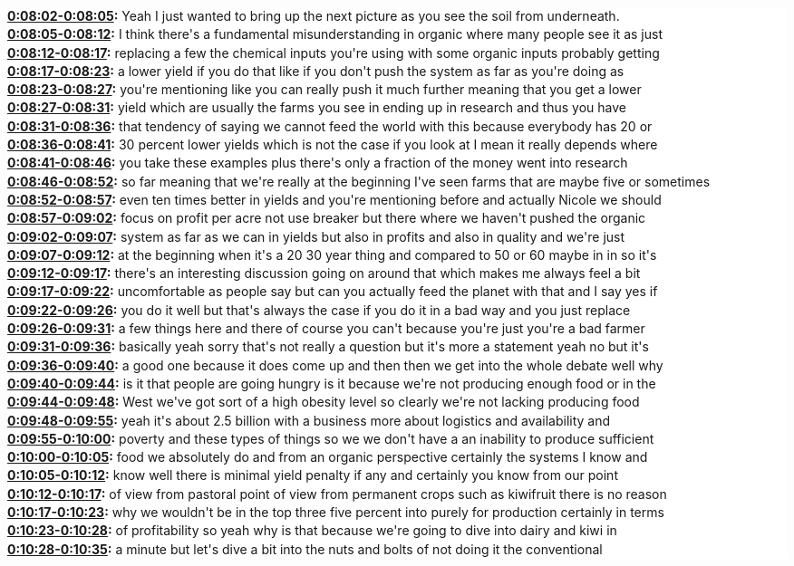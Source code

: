 **[0:08:02-0:08:05](https://investinginregenerativeagriculture.com/2018/12/21/geoff-burke/#t=0:08:02):**  Yeah I just wanted to bring up the next picture as you see the soil from underneath.  
**[0:08:05-0:08:12](https://investinginregenerativeagriculture.com/2018/12/21/geoff-burke/#t=0:08:05):**  I think there's a fundamental misunderstanding in organic where many people see it as just  
**[0:08:12-0:08:17](https://investinginregenerativeagriculture.com/2018/12/21/geoff-burke/#t=0:08:12):**  replacing a few the chemical inputs you're using with some organic inputs probably getting  
**[0:08:17-0:08:23](https://investinginregenerativeagriculture.com/2018/12/21/geoff-burke/#t=0:08:17):**  a lower yield if you do that like if you don't push the system as far as you're doing as  
**[0:08:23-0:08:27](https://investinginregenerativeagriculture.com/2018/12/21/geoff-burke/#t=0:08:23):**  you're mentioning like you can really push it much further meaning that you get a lower  
**[0:08:27-0:08:31](https://investinginregenerativeagriculture.com/2018/12/21/geoff-burke/#t=0:08:27):**  yield which are usually the farms you see in ending up in research and thus you have  
**[0:08:31-0:08:36](https://investinginregenerativeagriculture.com/2018/12/21/geoff-burke/#t=0:08:31):**  that tendency of saying we cannot feed the world with this because everybody has 20 or  
**[0:08:36-0:08:41](https://investinginregenerativeagriculture.com/2018/12/21/geoff-burke/#t=0:08:36):**  30 percent lower yields which is not the case if you look at I mean it really depends where  
**[0:08:41-0:08:46](https://investinginregenerativeagriculture.com/2018/12/21/geoff-burke/#t=0:08:41):**  you take these examples plus there's only a fraction of the money went into research  
**[0:08:46-0:08:52](https://investinginregenerativeagriculture.com/2018/12/21/geoff-burke/#t=0:08:46):**  so far meaning that we're really at the beginning I've seen farms that are maybe five or sometimes  
**[0:08:52-0:08:57](https://investinginregenerativeagriculture.com/2018/12/21/geoff-burke/#t=0:08:52):**  even ten times better in yields and you're mentioning before and actually Nicole we should  
**[0:08:57-0:09:02](https://investinginregenerativeagriculture.com/2018/12/21/geoff-burke/#t=0:08:57):**  focus on profit per acre not use breaker but there where we haven't pushed the organic  
**[0:09:02-0:09:07](https://investinginregenerativeagriculture.com/2018/12/21/geoff-burke/#t=0:09:02):**  system as far as we can in yields but also in profits and also in quality and we're just  
**[0:09:07-0:09:12](https://investinginregenerativeagriculture.com/2018/12/21/geoff-burke/#t=0:09:07):**  at the beginning when it's a 20 30 year thing and compared to 50 or 60 maybe in in so it's  
**[0:09:12-0:09:17](https://investinginregenerativeagriculture.com/2018/12/21/geoff-burke/#t=0:09:12):**  there's an interesting discussion going on around that which makes me always feel a bit  
**[0:09:17-0:09:22](https://investinginregenerativeagriculture.com/2018/12/21/geoff-burke/#t=0:09:17):**  uncomfortable as people say but can you actually feed the planet with that and I say yes if  
**[0:09:22-0:09:26](https://investinginregenerativeagriculture.com/2018/12/21/geoff-burke/#t=0:09:22):**  you do it well but that's always the case if you do it in a bad way and you just replace  
**[0:09:26-0:09:31](https://investinginregenerativeagriculture.com/2018/12/21/geoff-burke/#t=0:09:26):**  a few things here and there of course you can't because you're just you're a bad farmer  
**[0:09:31-0:09:36](https://investinginregenerativeagriculture.com/2018/12/21/geoff-burke/#t=0:09:31):**  basically yeah sorry that's not really a question but it's more a statement yeah no but it's  
**[0:09:36-0:09:40](https://investinginregenerativeagriculture.com/2018/12/21/geoff-burke/#t=0:09:36):**  a good one because it does come up and then then we get into the whole debate well why  
**[0:09:40-0:09:44](https://investinginregenerativeagriculture.com/2018/12/21/geoff-burke/#t=0:09:40):**  is it that people are going hungry is it because we're not producing enough food or in the  
**[0:09:44-0:09:48](https://investinginregenerativeagriculture.com/2018/12/21/geoff-burke/#t=0:09:44):**  West we've got sort of a high obesity level so clearly we're not lacking producing food  
**[0:09:48-0:09:55](https://investinginregenerativeagriculture.com/2018/12/21/geoff-burke/#t=0:09:48):**  yeah it's about 2.5 billion with a business more about logistics and availability and  
**[0:09:55-0:10:00](https://investinginregenerativeagriculture.com/2018/12/21/geoff-burke/#t=0:09:55):**  poverty and these types of things so we we don't have a an inability to produce sufficient  
**[0:10:00-0:10:05](https://investinginregenerativeagriculture.com/2018/12/21/geoff-burke/#t=0:10:00):**  food we absolutely do and from an organic perspective certainly the systems I know and  
**[0:10:05-0:10:12](https://investinginregenerativeagriculture.com/2018/12/21/geoff-burke/#t=0:10:05):**  know well there is minimal yield penalty if any and certainly you know from our point  
**[0:10:12-0:10:17](https://investinginregenerativeagriculture.com/2018/12/21/geoff-burke/#t=0:10:12):**  of view from pastoral point of view from permanent crops such as kiwifruit there is no reason  
**[0:10:17-0:10:23](https://investinginregenerativeagriculture.com/2018/12/21/geoff-burke/#t=0:10:17):**  why we wouldn't be in the top three five percent into purely for production certainly in terms  
**[0:10:23-0:10:28](https://investinginregenerativeagriculture.com/2018/12/21/geoff-burke/#t=0:10:23):**  of profitability so yeah why is that because we're going to dive into dairy and kiwi in  
**[0:10:28-0:10:35](https://investinginregenerativeagriculture.com/2018/12/21/geoff-burke/#t=0:10:28):**  a minute but let's dive a bit into the nuts and bolts of not doing it the conventional  